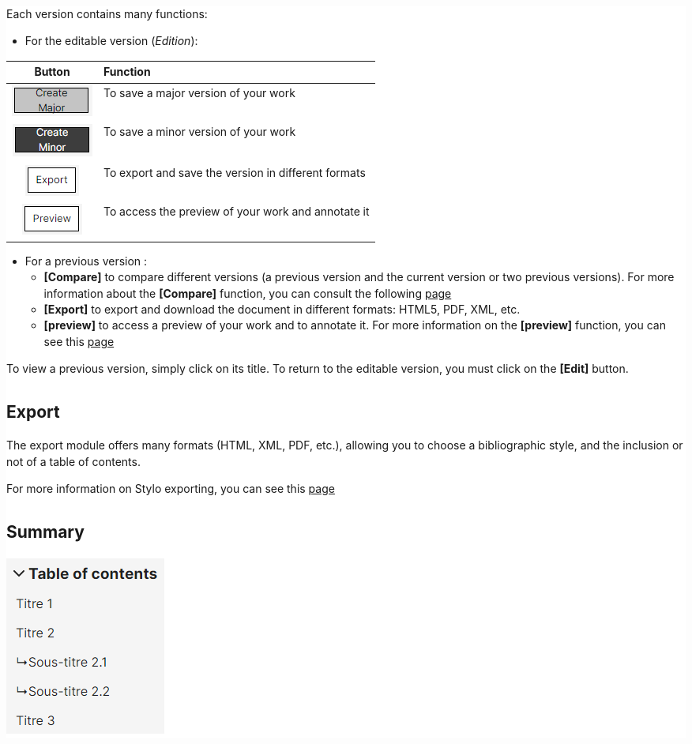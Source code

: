 Each version contains many functions:

- For the editable version (*Edition*):

|Button|Function|
|:-:|:--|
| ![Create Major](uploads/images/Create-Major-V2.PNG) | To save a major version of your work |
| ![Create Minor](uploads/images/Create-Minor-V2.PNG) | To save a minor version of your work |
| ![Export](uploads/images/Export-V2.PNG) | To export and save the version in different formats |
| ![Preview](uploads/images/Preview-Bouton-V2.PNG) | To access the preview of your work and annotate it |

- For a previous version :
	- **[Compare]** to compare different versions (a previous version and the current version or two previous versions). For more information about the **[Compare]** function, you can consult the following [page](http://stylo-doc.ecrituresnumeriques.ca/fr_FR/#!pages/interface.md)
	- **[Export]** to export and download the document in different formats: HTML5, PDF, XML, etc.
	- **[preview]** to access a preview of your work and to annotate it. For more information on the **[preview]** function, you can see this [page](http://stylo-doc.ecrituresnumeriques.ca/fr_FR/#!pages/preview.md)

To view a previous version, simply click on its title. To return to the editable version, you must click on the **[Edit]** button.

## Export

The export module offers many formats (HTML, XML, PDF, etc.), allowing you to choose a bibliographic style, and the inclusion or not of a table of contents.

For more information on Stylo exporting, you can see this [page](http://stylo-doc.ecrituresnumeriques.ca/fr_FR/#!pages/export.md)

## Summary

![Sommaire](uploads/images/Sommaire-V2.PNG)
